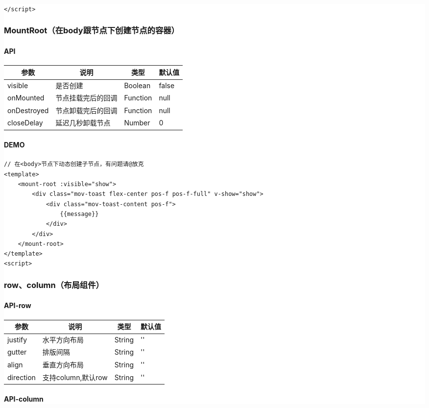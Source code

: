 ```
</script>

```



### MountRoot（在body跟节点下创建节点的容器）

#### API

| 参数 | 说明 | 类型 | 默认值 |
| --- | --- | --- | --- |
| visible | 是否创建 | Boolean | false |
| onMounted | 节点挂载完后的回调 | Function | null |
| onDestroyed | 节点卸载完后的回调 | Function | null |
| closeDelay | 延迟几秒卸载节点 | Number | 0 |


#### DEMO

```
// 在<body>节点下动态创建子节点，有问题请@放克
<template>
    <mount-root :visible="show">
        <div class="mov-toast flex-center pos-f pos-f-full" v-show="show">
            <div class="mov-toast-content pos-f">
                {{message}}
            </div>
        </div>
    </mount-root>
</template>
<script>

```


### row、column（布局组件）

#### API-row

| 参数 | 说明 | 类型 | 默认值 |
| --- | --- | --- | --- |
| justify | 水平方向布局 | String | '' |
| gutter | 排版间隔 | String | '' |
| align | 垂直方向布局 | String | '' |
| direction | 支持column,默认row | String | '' |

#### API-column
